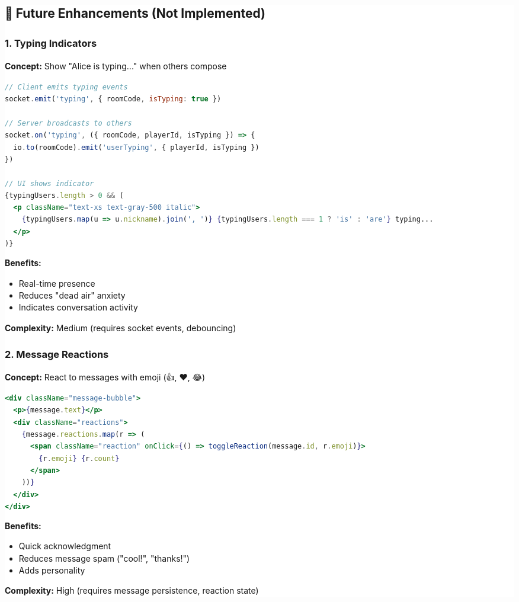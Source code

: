 ## 🔮 Future Enhancements (Not Implemented)

### 1. Typing Indicators
**Concept:** Show "Alice is typing..." when others compose

```jsx
// Client emits typing events
socket.emit('typing', { roomCode, isTyping: true })

// Server broadcasts to others
socket.on('typing', ({ roomCode, playerId, isTyping }) => {
  io.to(roomCode).emit('userTyping', { playerId, isTyping })
})

// UI shows indicator
{typingUsers.length > 0 && (
  <p className="text-xs text-gray-500 italic">
    {typingUsers.map(u => u.nickname).join(', ')} {typingUsers.length === 1 ? 'is' : 'are'} typing...
  </p>
)}
```

**Benefits:**
- Real-time presence
- Reduces "dead air" anxiety
- Indicates conversation activity

**Complexity:** Medium (requires socket events, debouncing)

### 2. Message Reactions
**Concept:** React to messages with emoji (👍, ❤️, 😂)

```jsx
<div className="message-bubble">
  <p>{message.text}</p>
  <div className="reactions">
    {message.reactions.map(r => (
      <span className="reaction" onClick={() => toggleReaction(message.id, r.emoji)}>
        {r.emoji} {r.count}
      </span>
    ))}
  </div>
</div>
```

**Benefits:**
- Quick acknowledgment
- Reduces message spam ("cool!", "thanks!")
- Adds personality

**Complexity:** High (requires message persistence, reaction state)
